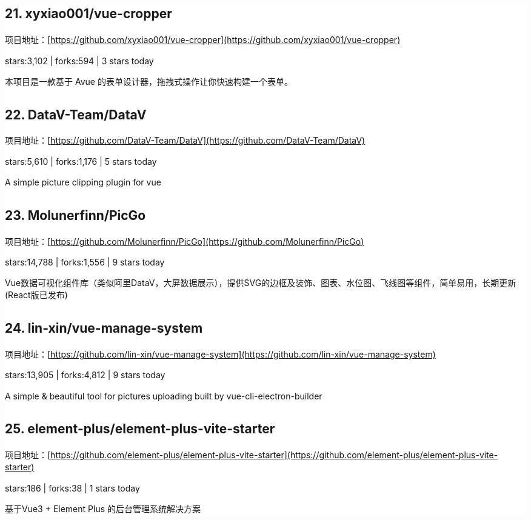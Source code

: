 ## 21. xyxiao001/vue-cropper 

项目地址：[https://github.com/xyxiao001/vue-cropper](https://github.com/xyxiao001/vue-cropper)

stars:3,102 | forks:594 | 3 stars today 

本项目是一款基于 Avue 的表单设计器，拖拽式操作让你快速构建一个表单。

## 22. DataV-Team/DataV 

项目地址：[https://github.com/DataV-Team/DataV](https://github.com/DataV-Team/DataV)

stars:5,610 | forks:1,176 | 5 stars today 

A simple picture clipping plugin for vue

## 23. Molunerfinn/PicGo 

项目地址：[https://github.com/Molunerfinn/PicGo](https://github.com/Molunerfinn/PicGo)

stars:14,788 | forks:1,556 | 9 stars today 

Vue数据可视化组件库（类似阿里DataV，大屏数据展示），提供SVG的边框及装饰、图表、水位图、飞线图等组件，简单易用，长期更新(React版已发布)

## 24. lin-xin/vue-manage-system 

项目地址：[https://github.com/lin-xin/vue-manage-system](https://github.com/lin-xin/vue-manage-system)

stars:13,905 | forks:4,812 | 9 stars today 

A simple & beautiful tool for pictures uploading built by vue-cli-electron-builder

## 25. element-plus/element-plus-vite-starter 

项目地址：[https://github.com/element-plus/element-plus-vite-starter](https://github.com/element-plus/element-plus-vite-starter)

stars:186 | forks:38 | 1 stars today 

基于Vue3 + Element Plus 的后台管理系统解决方案

